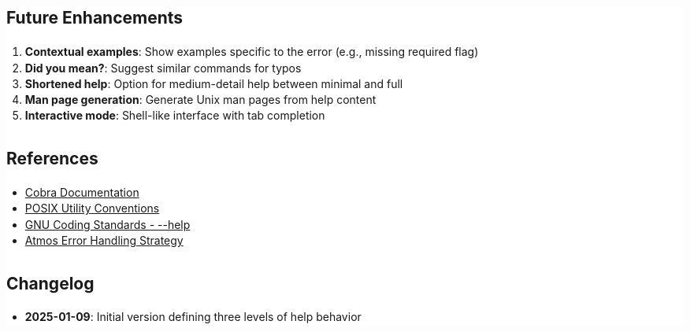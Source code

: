 ## Future Enhancements

1. **Contextual examples**: Show examples specific to the error (e.g., missing required flag)
2. **Did you mean?**: Suggest similar commands for typos
3. **Shortened help**: Option for medium-detail help between minimal and full
4. **Man page generation**: Generate Unix man pages from help content
5. **Interactive mode**: Shell-like interface with tab completion

## References

- [Cobra Documentation](https://github.com/spf13/cobra)
- [POSIX Utility Conventions](https://pubs.opengroup.org/onlinepubs/9699919799/basedefs/V1_chap12.html)
- [GNU Coding Standards - --help](https://www.gnu.org/prep/standards/html_node/_002d_002dhelp.html)
- [Atmos Error Handling Strategy](./error-handling-strategy.md)

## Changelog

- **2025-01-09**: Initial version defining three levels of help behavior
